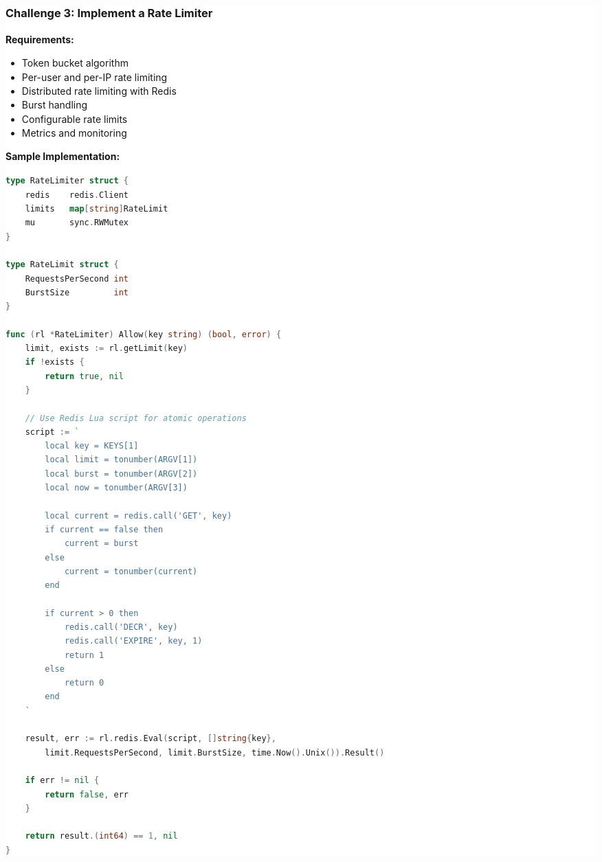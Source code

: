 ### Challenge 3: Implement a Rate Limiter

**Requirements:**
- Token bucket algorithm
- Per-user and per-IP rate limiting
- Distributed rate limiting with Redis
- Burst handling
- Configurable rate limits
- Metrics and monitoring

**Sample Implementation:**
```go
type RateLimiter struct {
    redis    redis.Client
    limits   map[string]RateLimit
    mu       sync.RWMutex
}

type RateLimit struct {
    RequestsPerSecond int
    BurstSize         int
}

func (rl *RateLimiter) Allow(key string) (bool, error) {
    limit, exists := rl.getLimit(key)
    if !exists {
        return true, nil
    }
    
    // Use Redis Lua script for atomic operations
    script := `
        local key = KEYS[1]
        local limit = tonumber(ARGV[1])
        local burst = tonumber(ARGV[2])
        local now = tonumber(ARGV[3])
        
        local current = redis.call('GET', key)
        if current == false then
            current = burst
        else
            current = tonumber(current)
        end
        
        if current > 0 then
            redis.call('DECR', key)
            redis.call('EXPIRE', key, 1)
            return 1
        else
            return 0
        end
    `
    
    result, err := rl.redis.Eval(script, []string{key}, 
        limit.RequestsPerSecond, limit.BurstSize, time.Now().Unix()).Result()
    
    if err != nil {
        return false, err
    }
    
    return result.(int64) == 1, nil
}
```
